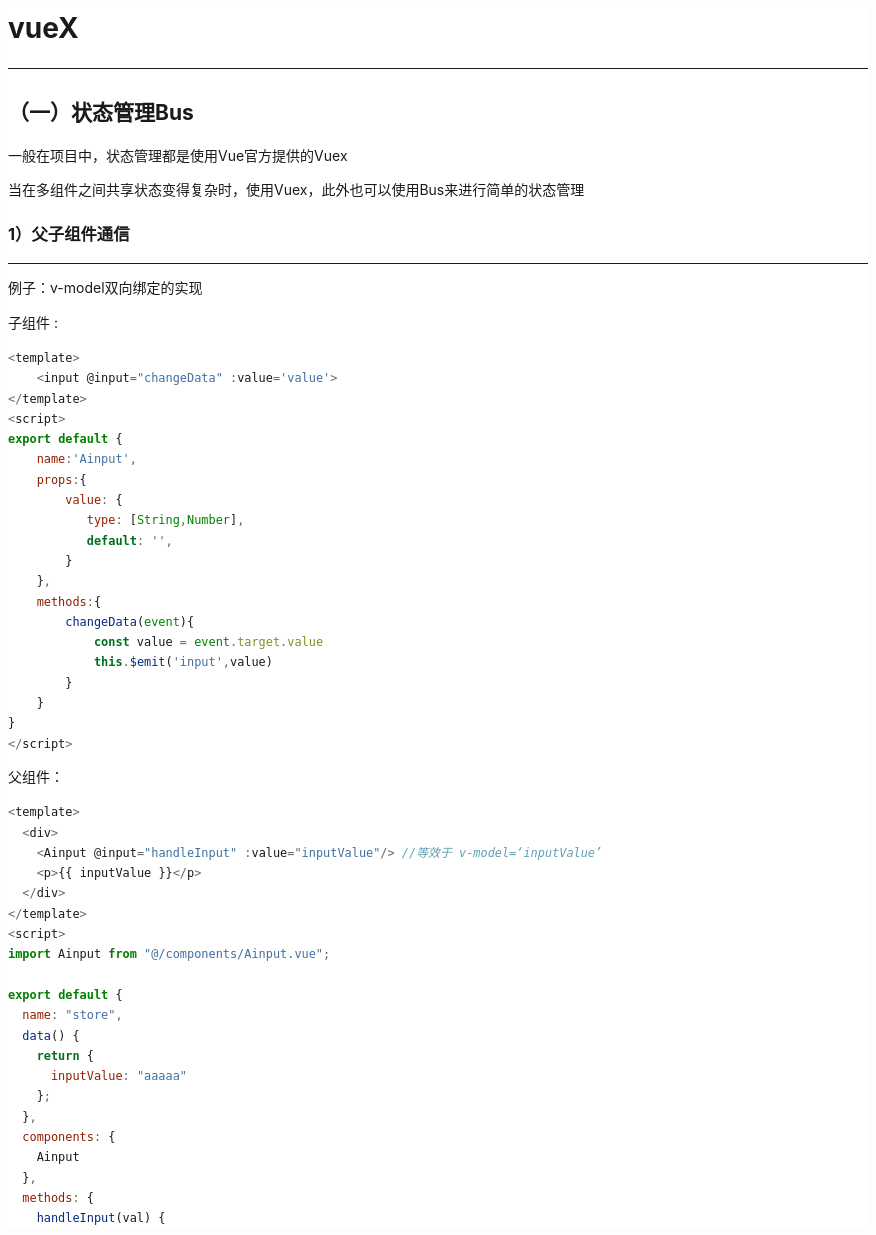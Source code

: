 # **vueX**

----

## （一）状态管理Bus

一般在项目中，状态管理都是使用Vue官方提供的Vuex

当在多组件之间共享状态变得复杂时，使用Vuex，此外也可以使用Bus来进行简单的状态管理

### 1）父子组件通信

---

例子：v-model双向绑定的实现

子组件 :

```javascript
<template>
    <input @input="changeData" :value='value'>
</template>
<script>
export default {
    name:'Ainput',
    props:{
        value: {
           type: [String,Number],
           default: '',
        }
    },
    methods:{
        changeData(event){
            const value = event.target.value
            this.$emit('input',value)
        }
    }
}
</script>
```

父组件：

```js
<template>
  <div>
    <Ainput @input="handleInput" :value="inputValue"/> //等效于 v-model=‘inputValue’
    <p>{{ inputValue }}</p>
  </div>
</template>
<script>
import Ainput from "@/components/Ainput.vue";

export default {
  name: "store",
  data() {
    return {
      inputValue: "aaaaa"
    };
  },
  components: {
    Ainput
  },
  methods: {
    handleInput(val) {
```